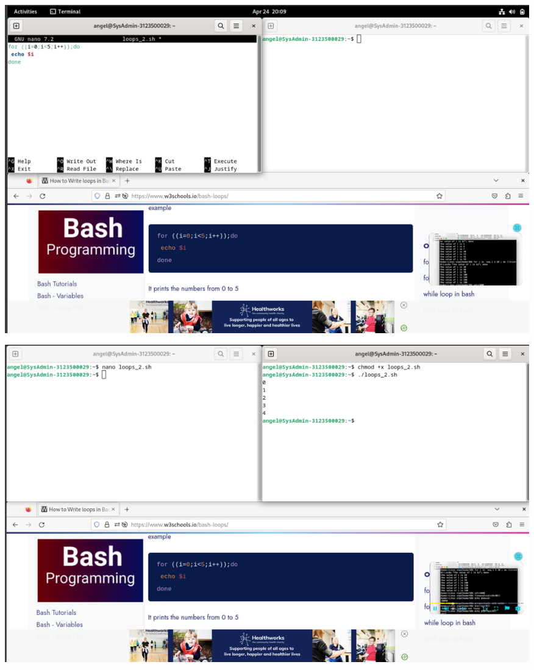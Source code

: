 ![App Screenshoot](assets/Loops/isi_loops2.png)

![App Screenshoot](assets/Loops/output_loops2.png)
